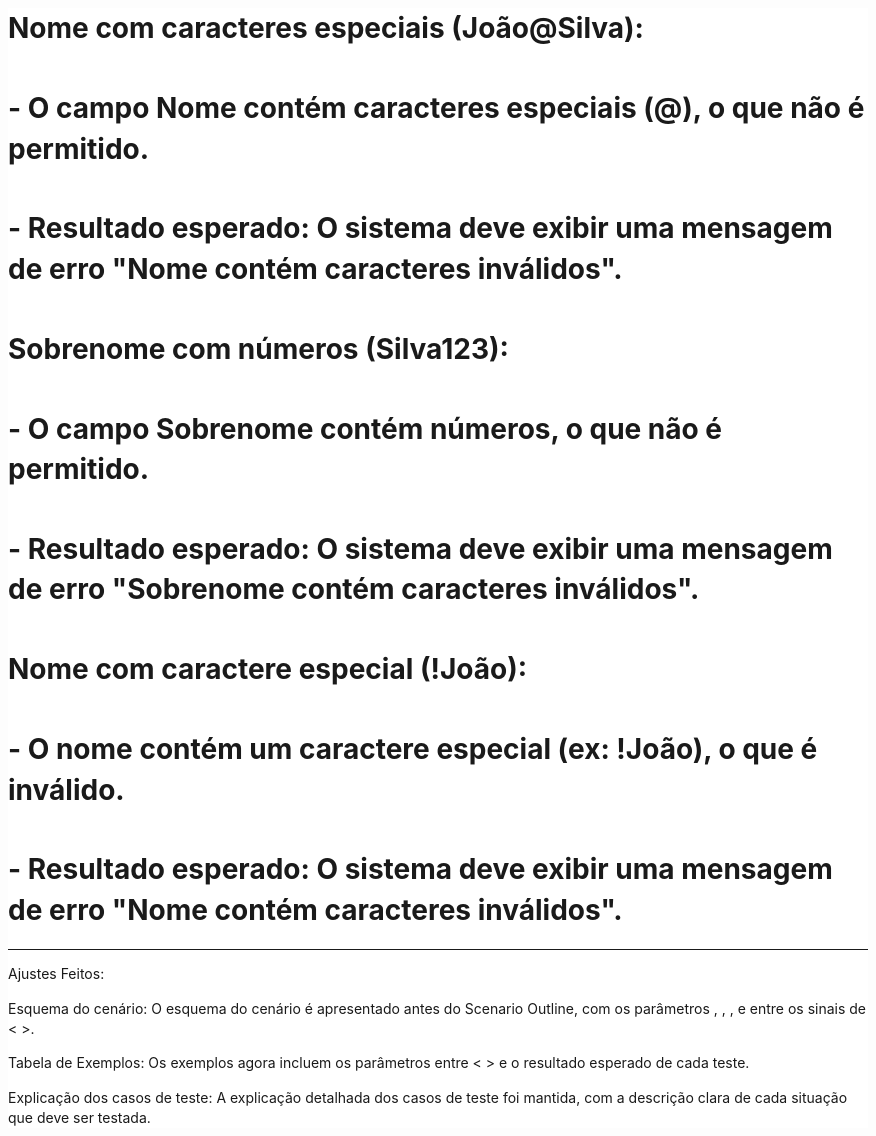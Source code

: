   # Nome com caracteres especiais (João@Silva):
  # - O campo Nome contém caracteres especiais (@), o que não é permitido.
  # - Resultado esperado: O sistema deve exibir uma mensagem de erro "Nome contém caracteres inválidos".

  # Sobrenome com números (Silva123):
  # - O campo Sobrenome contém números, o que não é permitido.
  # - Resultado esperado: O sistema deve exibir uma mensagem de erro "Sobrenome contém caracteres inválidos".

  # Nome com caractere especial (!João):
  # - O nome contém um caractere especial (ex: !João), o que é inválido.
  # - Resultado esperado: O sistema deve exibir uma mensagem de erro "Nome contém caracteres inválidos".
------------------------------------------------------------------------------------------------------------------------------------------------------------------------------------------
Ajustes Feitos:

Esquema do cenário: O esquema do cenário é apresentado antes do Scenario Outline, com os parâmetros <Nome>, <Sobrenome>, <E-mail>, <Senha> e <mensagem> entre os sinais de < >.

Tabela de Exemplos: Os exemplos agora incluem os parâmetros entre < > e o resultado esperado de cada teste.

Explicação dos casos de teste: A explicação detalhada dos casos de teste foi mantida, com a descrição clara de cada situação que deve ser testada.